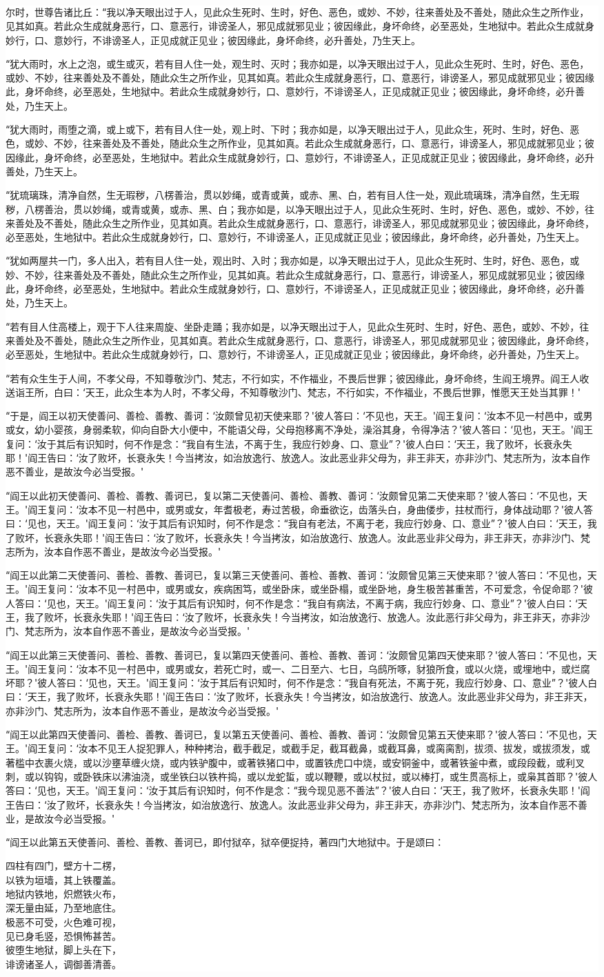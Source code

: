 尔时，世尊告诸比丘：“我以净天眼出过于人，见此众生死时、生时，好色、恶色，或妙、不妙，往来善处及不善处，随此众生之所作业，见其如真。若此众生成就身恶行，口、意恶行，诽谤圣人，邪见成就邪见业；彼因缘此，身坏命终，必至恶处，生地狱中。若此众生成就身妙行，口、意妙行，不诽谤圣人，正见成就正见业；彼因缘此，身坏命终，必升善处，乃生天上。

“犹大雨时，水上之泡，或生或灭，若有目人住一处，观生时、灭时；我亦如是，以净天眼出过于人，见此众生死时、生时，好色、恶色，或妙、不妙，往来善处及不善处，随此众生之所作业，见其如真。若此众生成就身恶行，口、意恶行，诽谤圣人，邪见成就邪见业；彼因缘此，身坏命终，必至恶处，生地狱中。若此众生成就身妙行，口、意妙行，不诽谤圣人，正见成就正见业；彼因缘此，身坏命终，必升善处，乃生天上。

“犹大雨时，雨堕之滴，或上或下，若有目人住一处，观上时、下时；我亦如是，以净天眼出过于人，见此众生，死时、生时，好色、恶色，或妙、不妙，往来善处及不善处，随此众生之所作业，见其如真。若此众生成就身恶行，口、意恶行，诽谤圣人，邪见成就邪见业；彼因缘此，身坏命终，必至恶处，生地狱中。若此众生成就身妙行，口、意妙行，不诽谤圣人，正见成就正见业；彼因缘此，身坏命终，必升善处，乃生天上。

“犹琉璃珠，清净自然，生无瑕秽，八楞善治，贯以妙绳，或青或黄，或赤、黑、白，若有目人住一处，观此琉璃珠，清净自然，生无瑕秽，八楞善治，贯以妙绳，或青或黄，或赤、黑、白；我亦如是，以净天眼出过于人，见此众生死时、生时，好色、恶色，或妙、不妙，往来善处及不善处，随此众生之所作业，见其如真。若此众生成就身恶行，口、意恶行，诽谤圣人，邪见成就邪见业；彼因缘此，身坏命终，必至恶处，生地狱中。若此众生成就身妙行，口、意妙行，不诽谤圣人，正见成就正见业；彼因缘此，身坏命终，必升善处，乃生天上。

“犹如两屋共一门，多人出入，若有目人住一处，观出时、入时；我亦如是，以净天眼出过于人，见此众生死时、生时，好色、恶色，或妙、不妙，往来善处及不善处，随此众生之所作业，见其如真。若此众生成就身恶行，口、意恶行，诽谤圣人，邪见成就邪见业；彼因缘此，身坏命终，必至恶处，生地狱中。若此众生成就身妙行，口、意妙行，不诽谤圣人，正见成就正见业；彼因缘此，身坏命终，必升善处，乃生天上。

“若有目人住高楼上，观于下人往来周旋、坐卧走踊；我亦如是，以净天眼出过于人，见此众生死时、生时，好色、恶色，或妙、不妙，往来善处及不善处，随此众生之所作业，见其如真。若此众生成就身恶行，口、意恶行，诽谤圣人，邪见成就邪见业；彼因缘此，身坏命终，必至恶处，生地狱中。若此众生成就身妙行，口、意妙行，不诽谤圣人，正见成就正见业；彼因缘此，身坏命终，必升善处，乃生天上。

“若有众生生于人间，不孝父母，不知尊敬沙门、梵志，不行如实，不作福业，不畏后世罪；彼因缘此，身坏命终，生阎王境界。阎王人收送诣王所，白曰：‘天王，此众生本为人时，不孝父母，不知尊敬沙门、梵志，不行如实，不作福业，不畏后世罪，惟愿天王处当其罪！'

“于是，阎王以初天使善问、善检、善教、善诃：‘汝颇曾见初天使来耶？'彼人答曰：‘不见也，天王。'阎王复问：‘汝本不见一村邑中，或男或女，幼小婴孩，身弱柔软，仰向自卧大小便中，不能语父母，父母抱移离不净处，澡浴其身，令得净洁？'彼人答曰：‘见也，天王。'阎王复问：‘汝于其后有识知时，何不作是念：“我自有生法，不离于生，我应行妙身、口、意业”？'彼人白曰：‘天王，我了败坏，长衰永失耶！'阎王告曰：‘汝了败坏，长衰永失！今当拷汝，如治放逸行、放逸人。汝此恶业非父母为，非王非天，亦非沙门、梵志所为，汝本自作恶不善业，是故汝今必当受报。'

“阎王以此初天使善问、善检、善教、善诃已，复以第二天使善问、善检、善教、善诃：‘汝颇曾见第二天使来耶？'彼人答曰：‘不见也，天王。'阎王复问：‘汝本不见一村邑中，或男或女，年耆极老，寿过苦极，命垂欲讫，齿落头白，身曲偻步，拄杖而行，身体战动耶？'彼人答曰：‘见也，天王。'阎王复问：‘汝于其后有识知时，何不作是念：“我自有老法，不离于老，我应行妙身、口、意业”？'彼人白曰：‘天王，我了败坏，长衰永失耶！'阎王告曰：‘汝了败坏，长衰永失！今当拷汝，如治放逸行、放逸人。汝此恶业非父母为，非王非天，亦非沙门、梵志所为，汝本自作恶不善业，是故汝今必当受报。'

“阎王以此第二天使善问、善检、善教、善诃已，复以第三天使善问、善检、善教、善诃：‘汝颇曾见第三天使来耶？'彼人答曰：‘不见也，天王。'阎王复问：‘汝本不见一村邑中，或男或女，疾病困笃，或坐卧床，或坐卧榻，或坐卧地，身生极苦甚重苦，不可爱念，令促命耶？'彼人答曰：‘见也，天王。'阎王复问：‘汝于其后有识知时，何不作是念：“我自有病法，不离于病，我应行妙身、口、意业”？'彼人白曰：‘天王，我了败坏，长衰永失耶！'阎王告曰：‘汝了败坏，长衰永失！今当拷汝，如治放逸行、放逸人。汝此恶行非父母为，非王非天，亦非沙门、梵志所为，汝本自作恶不善业，是故汝今必当受报。'

“阎王以此第三天使善问、善检、善教、善诃已，复以第四天使善问、善检、善教、善诃：‘汝颇曾见第四天使来耶？'彼人答曰：‘不见也，天王。'阎王复问：‘汝本不见一村邑中，或男或女，若死亡时，或一、二日至六、七日，乌鸱所啄，豺狼所食，或以火烧，或埋地中，或烂腐坏耶？'彼人答曰：‘见也，天王。'阎王复问：‘汝于其后有识知时，何不作是念：“我自有死法，不离于死，我应行妙身、口、意业”？'彼人白曰：‘天王，我了败坏，长衰永失耶！'阎王告曰：‘汝了败坏，长衰永失！今当拷汝，如治放逸行、放逸人。汝此恶业非父母为，非王非天，亦非沙门、梵志所为，汝本自作恶不善业，是故汝今必当受报。'

“阎王以此第四天使善问、善检、善教、善诃已，复以第五天使善问、善检、善教、善诃：‘汝颇曾见第五天使来耶？'彼人答曰：‘不见也，天王。'阎王复问：‘汝本不见王人捉犯罪人，种种拷治，截手截足，或截手足，截耳截鼻，或截耳鼻，或脔脔割，拔须、拔发，或拔须发，或著槛中衣裹火烧，或以沙壅草缠火烧，或内铁驴腹中，或著铁猪口中，或置铁虎口中烧，或安铜釜中，或著铁釜中煮，或段段截，或利叉刺，或以钩钩，或卧铁床以沸油浇，或坐铁臼以铁杵捣，或以龙蛇蜇，或以鞭鞭，或以杖挝，或以棒打，或生贯高标上，或枭其首耶？'彼人答曰：‘见也，天王。'阎王复问：‘汝于其后有识知时，何不作是念：“我今现见恶不善法”？'彼人白曰：‘天王，我了败坏，长衰永失耶！'阎王告曰：‘汝了败坏，长衰永失！今当拷汝，如治放逸行、放逸人。汝此恶业非父母为，非王非天，亦非沙门、梵志所为，汝本自作恶不善业，是故汝今必当受报。'

“阎王以此第五天使善问、善检、善教、善诃已，即付狱卒，狱卒便捉持，著四门大地狱中。于是颂曰：

<div class="poem">

四柱有四门，壁方十二楞，  
以铁为垣墙，其上铁覆盖。  
地狱内铁地，炽燃铁火布，  
深无量由延，乃至地底住。  
极恶不可受，火色难可视，  
见已身毛竖，恐惧怖甚苦。  
彼堕生地狱，脚上头在下，  
诽谤诸圣人，调御善清善。

</div>
